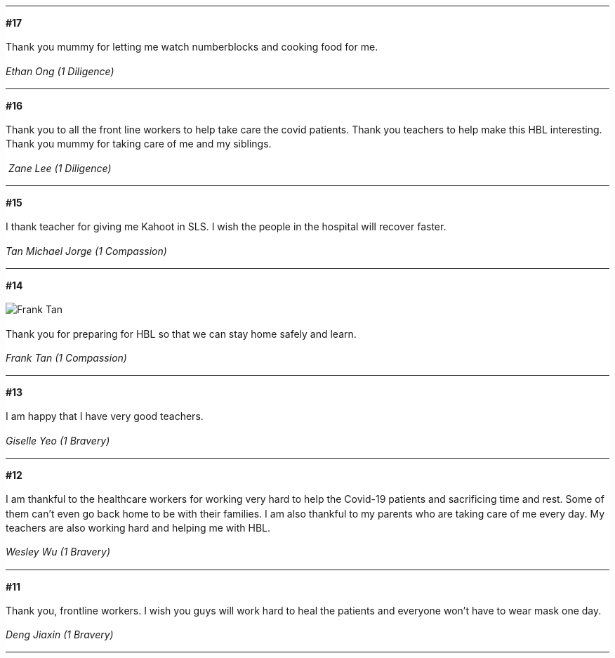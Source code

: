 * * *

**#17**

Thank you mummy for letting me watch numberblocks and cooking food for me.

_Ethan Ong (1 Diligence)_

* * *

**#16**

Thank you to all the front line workers to help take care the covid patients. Thank you teachers to help make this HBL interesting. Thank you mummy for taking care of me and my siblings.

 _Zane Lee (1 Diligence)_

* * *

**#15**

I thank teacher for giving me Kahoot in SLS. I wish the people in the hospital will recover faster.

_Tan Michael Jorge (1 Compassion)_

* * *

**#14**

![Frank Tan](https://www.mahabodhi.moe.edu.sg/wp-content/uploads/2020/04/Frank-Tan-233x300.png)

Thank you for preparing for HBL so that we can stay home safely and learn.

_Frank Tan (1 Compassion)_

* * *

**#13**

I am happy that I have very good teachers.

_Giselle Yeo (1 Bravery)_

* * *

**#12**

I am thankful to the healthcare workers for working very hard to help the Covid-19 patients and sacrificing time and rest. Some of them can’t even go back home to be with their families. I am also thankful to my parents who are taking care of me every day. My teachers are also working hard and helping me with HBL.

_Wesley Wu (1 Bravery)_

* * *

**#11**

Thank you, frontline workers. I wish you guys will work hard to heal the patients and everyone won’t have to wear mask one day.

_Deng Jiaxin (1 Bravery)_

* * *
